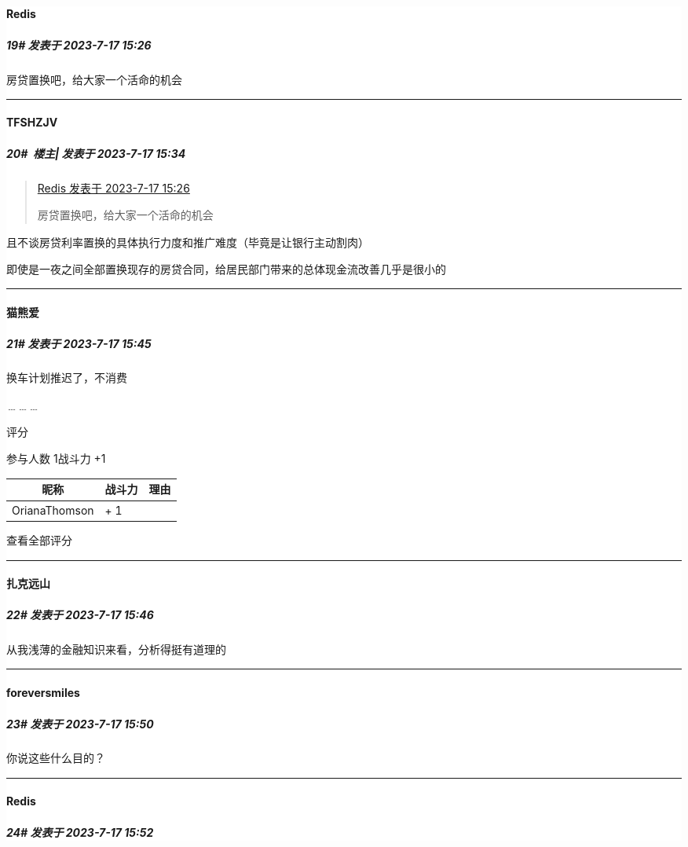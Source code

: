 ####  Redis  
##### 19#       发表于 2023-7-17 15:26

房贷置换吧，给大家一个活命的机会

*****

####  TFSHZJV  
##### 20#         楼主| 发表于 2023-7-17 15:34

<blockquote><a href="httphttps://bbs.saraba1st.com/2b/forum.php?mod=redirect&amp;goto=findpost&amp;pid=61694645&amp;ptid=2144772" target="_blank">Redis 发表于 2023-7-17 15:26</a>

房贷置换吧，给大家一个活命的机会</blockquote>
且不谈房贷利率置换的具体执行力度和推广难度（毕竟是让银行主动割肉）

即使是一夜之间全部置换现存的房贷合同，给居民部门带来的总体现金流改善几乎是很小的

*****

####  猫熊爱  
##### 21#       发表于 2023-7-17 15:45

换车计划推迟了，不消费

﹍﹍﹍

评分

 参与人数 1战斗力 +1

|昵称|战斗力|理由|
|----|---|---|
| OrianaThomson| + 1||

查看全部评分

*****

####  扎克远山  
##### 22#       发表于 2023-7-17 15:46

从我浅薄的金融知识来看，分析得挺有道理的

*****

####  foreversmiles  
##### 23#       发表于 2023-7-17 15:50

你说这些什么目的？

*****

####  Redis  
##### 24#       发表于 2023-7-17 15:52
